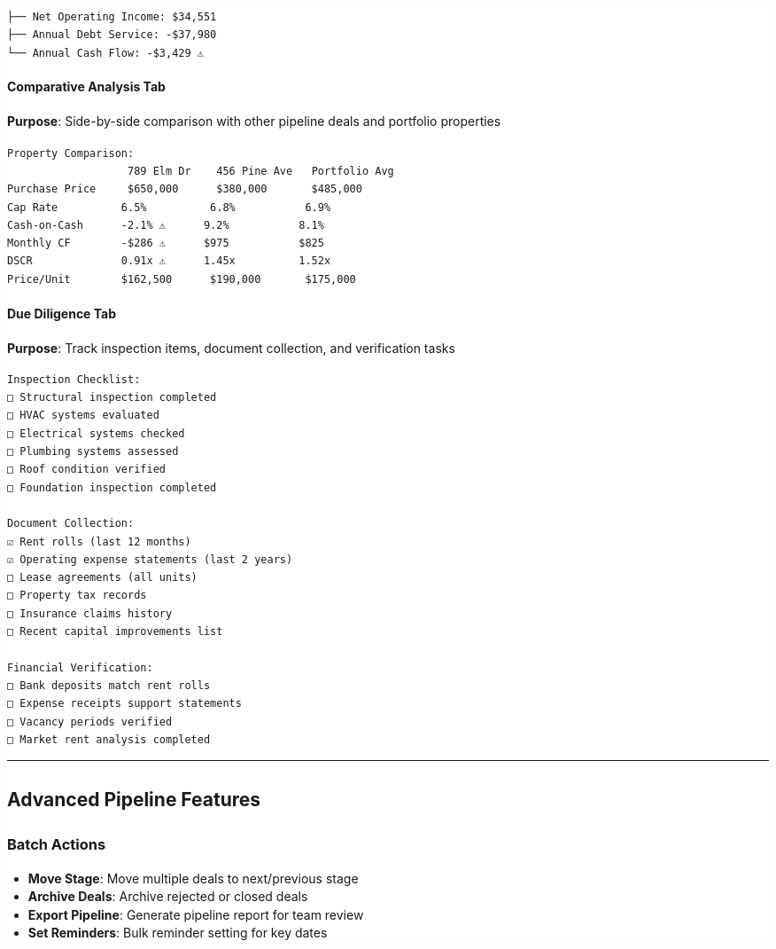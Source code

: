 ```
├── Net Operating Income: $34,551
├── Annual Debt Service: -$37,980
└── Annual Cash Flow: -$3,429 ⚠️
```

#### Comparative Analysis Tab
**Purpose**: Side-by-side comparison with other pipeline deals and portfolio properties

```
Property Comparison:
                   789 Elm Dr    456 Pine Ave   Portfolio Avg
Purchase Price     $650,000      $380,000       $485,000
Cap Rate          6.5%          6.8%           6.9%
Cash-on-Cash      -2.1% ⚠️      9.2%           8.1%
Monthly CF        -$286 ⚠️      $975           $825
DSCR              0.91x ⚠️      1.45x          1.52x
Price/Unit        $162,500      $190,000       $175,000
```

#### Due Diligence Tab
**Purpose**: Track inspection items, document collection, and verification tasks

```
Inspection Checklist:
□ Structural inspection completed
□ HVAC systems evaluated  
□ Electrical systems checked
□ Plumbing systems assessed
□ Roof condition verified
□ Foundation inspection completed

Document Collection:
☑ Rent rolls (last 12 months)
☑ Operating expense statements (last 2 years) 
□ Lease agreements (all units)
□ Property tax records
□ Insurance claims history
□ Recent capital improvements list

Financial Verification:
□ Bank deposits match rent rolls
□ Expense receipts support statements
□ Vacancy periods verified
□ Market rent analysis completed
```

---

## Advanced Pipeline Features

### Batch Actions
- **Move Stage**: Move multiple deals to next/previous stage
- **Archive Deals**: Archive rejected or closed deals
- **Export Pipeline**: Generate pipeline report for team review
- **Set Reminders**: Bulk reminder setting for key dates
